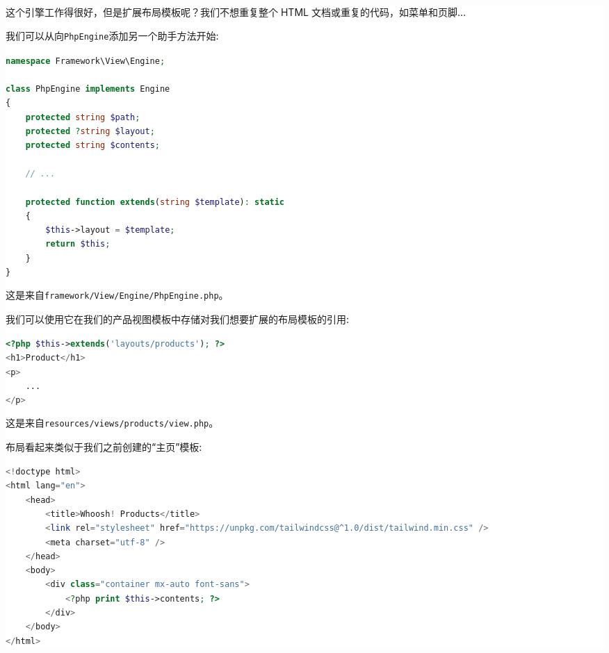 这个引擎工作得很好，但是扩展布局模板呢？我们不想重复整个 HTML 文档或重复的代码，如菜单和页脚…

我们可以从向`PhpEngine`添加另一个助手方法开始:

```php
namespace Framework\View\Engine;

class PhpEngine implements Engine
{
    protected string $path;
    protected ?string $layout;
    protected string $contents;

    // ...

    protected function extends(string $template): static
    {
        $this->layout = $template;
        return $this;
    }
}

```

这是来自`framework/View/Engine/PhpEngine.php`。

我们可以使用它在我们的产品视图模板中存储对我们想要扩展的布局模板的引用:

```php
<?php $this->extends('layouts/products'); ?>
<h1>Product</h1>
<p>
    ...
</p>

```

这是来自`resources/views/products/view.php`。

布局看起来类似于我们之前创建的“主页”模板:

```php
<!doctype html>
<html lang="en">
    <head>
        <title>Whoosh! Products</title>
        <link rel="stylesheet" href="https://unpkg.com/tailwindcss@^1.0/dist/tailwind.min.css" />
        <meta charset="utf-8" />
    </head>
    <body>
        <div class="container mx-auto font-sans">
            <?php print $this->contents; ?>
        </div>
    </body>
</html>

```
